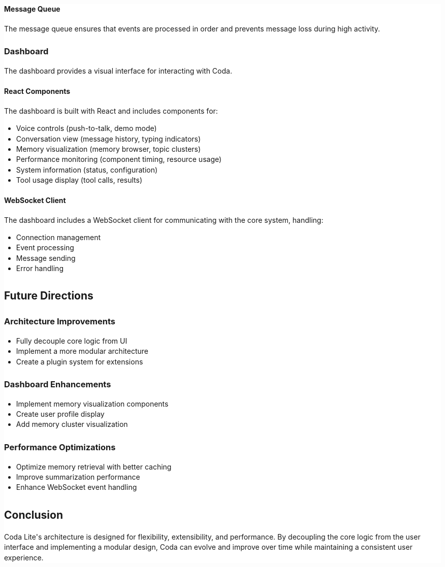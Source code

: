 #### Message Queue

The message queue ensures that events are processed in order and prevents message loss during high activity.

### Dashboard

The dashboard provides a visual interface for interacting with Coda.

#### React Components

The dashboard is built with React and includes components for:
- Voice controls (push-to-talk, demo mode)
- Conversation view (message history, typing indicators)
- Memory visualization (memory browser, topic clusters)
- Performance monitoring (component timing, resource usage)
- System information (status, configuration)
- Tool usage display (tool calls, results)

#### WebSocket Client

The dashboard includes a WebSocket client for communicating with the core system, handling:
- Connection management
- Event processing
- Message sending
- Error handling

## Future Directions

### Architecture Improvements

- Fully decouple core logic from UI
- Implement a more modular architecture
- Create a plugin system for extensions

### Dashboard Enhancements

- Implement memory visualization components
- Create user profile display
- Add memory cluster visualization

### Performance Optimizations

- Optimize memory retrieval with better caching
- Improve summarization performance
- Enhance WebSocket event handling

## Conclusion

Coda Lite's architecture is designed for flexibility, extensibility, and performance. By decoupling the core logic from the user interface and implementing a modular design, Coda can evolve and improve over time while maintaining a consistent user experience.
